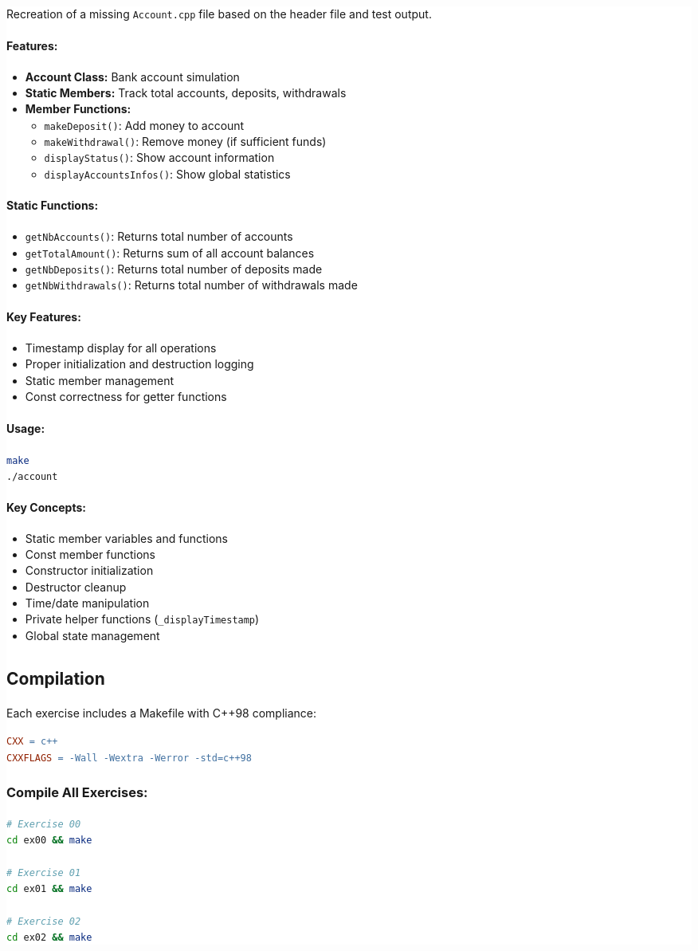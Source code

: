 Recreation of a missing `Account.cpp` file based on the header file and test output.

#### Features:
- **Account Class:** Bank account simulation
- **Static Members:** Track total accounts, deposits, withdrawals
- **Member Functions:**
  - `makeDeposit()`: Add money to account
  - `makeWithdrawal()`: Remove money (if sufficient funds)
  - `displayStatus()`: Show account information
  - `displayAccountsInfos()`: Show global statistics

#### Static Functions:
- `getNbAccounts()`: Returns total number of accounts
- `getTotalAmount()`: Returns sum of all account balances  
- `getNbDeposits()`: Returns total number of deposits made
- `getNbWithdrawals()`: Returns total number of withdrawals made

#### Key Features:
- Timestamp display for all operations
- Proper initialization and destruction logging
- Static member management
- Const correctness for getter functions

#### Usage:
```bash
make
./account
```

#### Key Concepts:
- Static member variables and functions
- Const member functions
- Constructor initialization
- Destructor cleanup
- Time/date manipulation
- Private helper functions (`_displayTimestamp`)
- Global state management

## Compilation

Each exercise includes a Makefile with C++98 compliance:
```makefile
CXX = c++
CXXFLAGS = -Wall -Wextra -Werror -std=c++98
```

### Compile All Exercises:
```bash
# Exercise 00
cd ex00 && make

# Exercise 01  
cd ex01 && make

# Exercise 02
cd ex02 && make
```
